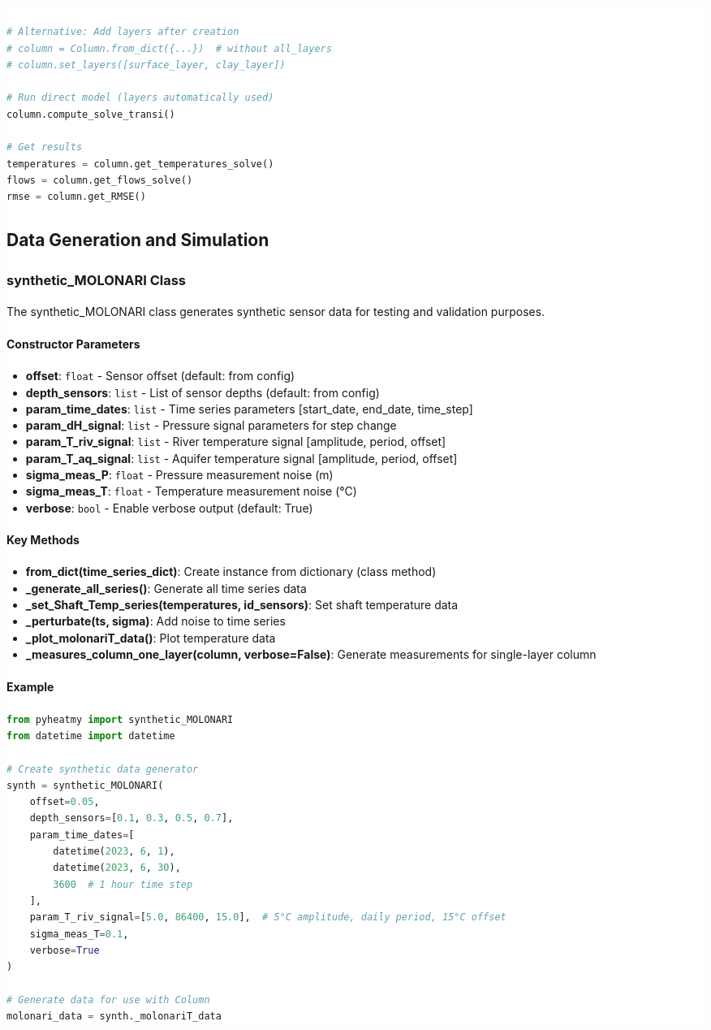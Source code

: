 ```python

# Alternative: Add layers after creation
# column = Column.from_dict({...})  # without all_layers
# column.set_layers([surface_layer, clay_layer])

# Run direct model (layers automatically used)
column.compute_solve_transi()

# Get results
temperatures = column.get_temperatures_solve()
flows = column.get_flows_solve()
rmse = column.get_RMSE()
```

## Data Generation and Simulation

### synthetic_MOLONARI Class

The synthetic_MOLONARI class generates synthetic sensor data for testing and validation purposes.

#### Constructor Parameters

- **offset**: `float` - Sensor offset (default: from config)
- **depth_sensors**: `list` - List of sensor depths (default: from config)
- **param_time_dates**: `list` - Time series parameters [start_date, end_date, time_step]
- **param_dH_signal**: `list` - Pressure signal parameters for step change
- **param_T_riv_signal**: `list` - River temperature signal [amplitude, period, offset]
- **param_T_aq_signal**: `list` - Aquifer temperature signal [amplitude, period, offset]
- **sigma_meas_P**: `float` - Pressure measurement noise (m)
- **sigma_meas_T**: `float` - Temperature measurement noise (°C)
- **verbose**: `bool` - Enable verbose output (default: True)

#### Key Methods

- **from_dict(time_series_dict)**: Create instance from dictionary (class method)
- **_generate_all_series()**: Generate all time series data
- **_set_Shaft_Temp_series(temperatures, id_sensors)**: Set shaft temperature data
- **_perturbate(ts, sigma)**: Add noise to time series
- **_plot_molonariT_data()**: Plot temperature data
- **_measures_column_one_layer(column, verbose=False)**: Generate measurements for single-layer column

#### Example

```python
from pyheatmy import synthetic_MOLONARI
from datetime import datetime

# Create synthetic data generator
synth = synthetic_MOLONARI(
    offset=0.05,
    depth_sensors=[0.1, 0.3, 0.5, 0.7],
    param_time_dates=[
        datetime(2023, 6, 1),
        datetime(2023, 6, 30), 
        3600  # 1 hour time step
    ],
    param_T_riv_signal=[5.0, 86400, 15.0],  # 5°C amplitude, daily period, 15°C offset
    sigma_meas_T=0.1,
    verbose=True
)

# Generate data for use with Column
molonari_data = synth._molonariT_data
```
